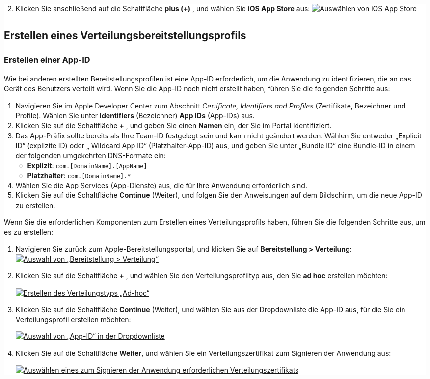 2. Klicken Sie anschließend auf die Schaltfläche **plus (+)** , und wählen Sie **iOS App Store** aus:  [![Auswählen von iOS App Store](ad-hoc-distribution-images/selectcert.png)](ad-hoc-distribution-images/selectcert.png#lightbox)

<a name="createprofile" />

## <a name="create-a-distribution-provisioning-profile"></a>Erstellen eines Verteilungsbereitstellungsprofils

<a name="createappid" />

### <a name="create-an-app-id"></a>Erstellen einer App-ID
Wie bei anderen erstellten Bereitstellungsprofilen ist eine App-ID erforderlich, um die Anwendung zu identifizieren, die an das Gerät des Benutzers verteilt wird. Wenn Sie die App-ID noch nicht erstellt haben, führen Sie die folgenden Schritte aus:

1. Navigieren Sie im [Apple Developer Center](https://developer.apple.com/account/overview.action) zum Abschnitt *Certificate, Identifiers and Profiles* (Zertifikate, Bezeichner und Profile). Wählen Sie unter **Identifiers** (Bezeichner) **App IDs** (App-IDs) aus.
2. Klicken Sie auf die Schaltfläche **+** , und geben Sie einen **Namen** ein, der Sie im Portal identifiziert.
3. Das App-Präfix sollte bereits als Ihre Team-ID festgelegt sein und kann nicht geändert werden. Wählen Sie entweder „Explicit ID“ (explizite ID) oder „ Wildcard App ID“ (Platzhalter-App-ID) aus, und geben Sie unter „Bundle ID“ eine Bundle-ID in einem der folgenden umgekehrten DNS-Formate ein:
    - **Explizit**: `com.[DomainName].[AppName]`
    - **Platzhalter**: `com.[DomainName].*`
4. Wählen Sie die [App Services](~/ios/get-started/installation/device-provisioning/manual-provisioning.md#appservices) (App-Dienste) aus, die für Ihre Anwendung erforderlich sind.
5. Klicken Sie auf die Schaltfläche **Continue** (Weiter), und folgen Sie den Anweisungen auf dem Bildschirm, um die neue App-ID zu erstellen.

Wenn Sie die erforderlichen Komponenten zum Erstellen eines Verteilungsprofils haben, führen Sie die folgenden Schritte aus, um es zu erstellen:

1. Navigieren Sie zurück zum Apple-Bereitstellungsportal, und klicken Sie auf **Bereitstellung > Verteilung**:  [![Auswahl von „Bereitstellung > Verteilung“](ad-hoc-distribution-images/distribute01.png)](ad-hoc-distribution-images/distribute01.png#lightbox)

2. Klicken Sie auf die Schaltfläche **+** , und wählen Sie den Verteilungsprofiltyp aus, den Sie **ad hoc** erstellen möchten:

    [![Erstellen des Verteilungstyps „Ad-hoc“](ad-hoc-distribution-images/distribute02.png)](ad-hoc-distribution-images/distribute02.png#lightbox)

3. Klicken Sie auf die Schaltfläche **Continue** (Weiter), und wählen Sie aus der Dropdownliste die App-ID aus, für die Sie ein Verteilungsprofil erstellen möchten:

    [![Auswahl von „App-ID“ in der Dropdownliste](ad-hoc-distribution-images/distribute03.png)](ad-hoc-distribution-images/distribute03.png#lightbox)

4. Klicken Sie auf die Schaltfläche **Weiter**, und wählen Sie ein Verteilungszertifikat zum Signieren der Anwendung aus:

    [![Auswählen eines zum Signieren der Anwendung erforderlichen Verteilungszertifikats](ad-hoc-distribution-images/distribute04.png)](ad-hoc-distribution-images/distribute04.png#lightbox)
